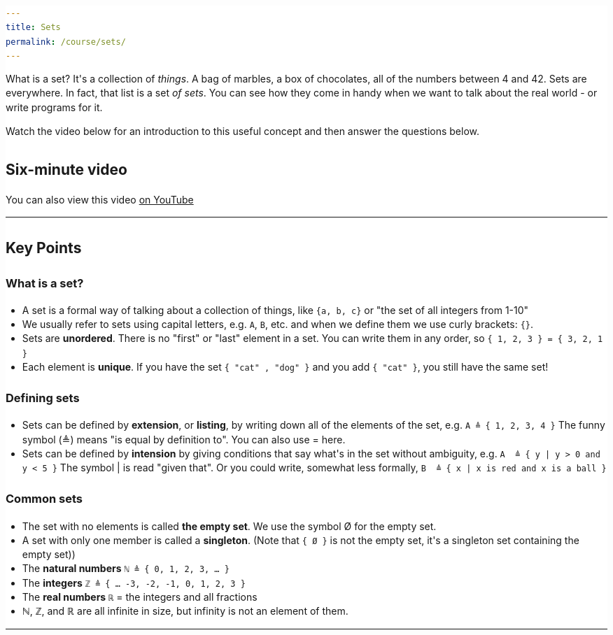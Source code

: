 ```yaml
---
title: Sets
permalink: /course/sets/
---
```


What is a set? It's a collection of _things_. A bag of marbles, a box of chocolates, all of the numbers between 4 and 42. Sets are everywhere. In fact, that list is a set _of sets_. You can see how they come in handy when we want to talk about the real world - or write programs for it.

Watch the video below for an introduction to this useful concept and then answer the questions below.

## Six-minute video

<iframe width="100%" height="400px" src="https://www.youtube-nocookie.com/embed/Qrnt_Vxhvx0" frameborder="0" allow="accelerometer; autoplay; clipboard-write; encrypted-media; gyroscope; picture-in-picture" allowfullscreen></iframe>

You can also view this video [on YouTube](https://youtu.be/Qrnt_Vxhvx0)

---

## Key Points

### What is a set?

* A set is a formal way of talking about a collection of things, like `{a, b, c}` or "the set of all integers from 1-10"
* We usually refer to sets using capital letters, e.g. `A`, `B`, etc. and when we define them we use curly brackets: `{}`.
* Sets are **unordered**. There is no "first" or "last" element in a set. You can write them in any order, so `{ 1, 2, 3 } = { 3, 2, 1 }`
* Each element is **unique**. If you have the set `{ "cat" , "dog" }` and you add `{ "cat" }`, you still have the same set!

### Defining sets

* Sets can be defined by **extension**, or **listing**, by writing down all of the elements of the set, e.g. `A ≜ { 1, 2, 3, 4 }` The funny symbol (≜) means "is equal by definition to". You can also use = here.
* Sets can be defined by **intension** by giving conditions that say what's in the set without ambiguity, e.g. `A  ≜ { y | y > 0 and y < 5 }` The symbol \| is read "given that". Or you could write, somewhat less formally, `B  ≜ { x | x is red and x is a ball }`

### Common sets

* The set with no elements is called **the empty set**. We use the symbol Ø for the empty set.
* A set with only one member is called a **singleton**. (Note that `{ Ø }` is not the empty set, it's a singleton set containing the empty set))
* The **natural numbers** `ℕ ≜ { 0, 1, 2, 3, … }` 
* The **integers** `ℤ ≜ { … -3, -2, -1, 0, 1, 2, 3 }`
* The **real numbers** `ℝ` = the integers and all fractions
* ℕ, ℤ, and ℝ are all infinite in size, but infinity is not an element of them.

---